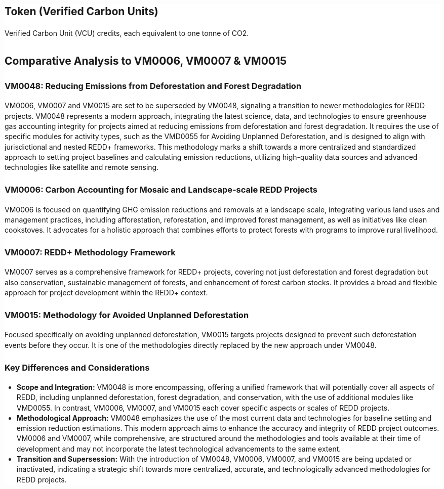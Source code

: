 ## Token (Verified Carbon Units)
Verified Carbon Unit (VCU) credits, each equivalent to one tonne of CO2.

## Comparative Analysis to VM0006, VM0007 & VM0015

### VM0048: Reducing Emissions from Deforestation and Forest Degradation
VM0006, VM0007 and VM0015 are set to be superseded by VM0048, signaling a transition to newer methodologies for REDD projects. VM0048 represents a modern approach, integrating the latest science, data, and technologies to ensure greenhouse gas accounting integrity for projects aimed at reducing emissions from deforestation and forest degradation. It requires the use of specific modules for activity types, such as the VMD0055 for Avoiding Unplanned Deforestation, and is designed to align with jurisdictional and nested REDD+ frameworks. This methodology marks a shift towards a more centralized and standardized approach to setting project baselines and calculating emission reductions, utilizing high-quality data sources and advanced technologies like satellite and remote sensing.

### VM0006: Carbon Accounting for Mosaic and Landscape-scale REDD Projects
VM0006 is focused on quantifying GHG emission reductions and removals at a landscape scale, integrating various land uses and management practices, including afforestation, reforestation, and improved forest management, as well as initiatives like clean cookstoves. It advocates for a holistic approach that combines efforts to protect forests with programs to improve rural livelihood. 

### VM0007: REDD+ Methodology Framework
VM0007 serves as a comprehensive framework for REDD+ projects, covering not just deforestation and forest degradation but also conservation, sustainable management of forests, and enhancement of forest carbon stocks. It provides a broad and flexible approach for project development within the REDD+ context.

### VM0015: Methodology for Avoided Unplanned Deforestation
Focused specifically on avoiding unplanned deforestation, VM0015 targets projects designed to prevent such deforestation events before they occur. It is one of the methodologies directly replaced by the new approach under VM0048.

### Key Differences and Considerations
- **Scope and Integration:** VM0048 is more encompassing, offering a unified framework that will potentially cover all aspects of REDD, including unplanned deforestation, forest degradation, and conservation, with the use of additional modules like VMD0055. In contrast, VM0006, VM0007, and VM0015 each cover specific aspects or scales of REDD projects.
- **Methodological Approach:** VM0048 emphasizes the use of the most current data and technologies for baseline setting and emission reduction estimations. This modern approach aims to enhance the accuracy and integrity of REDD project outcomes. VM0006 and VM0007, while comprehensive, are structured around the methodologies and tools available at their time of development and may not incorporate the latest technological advancements to the same extent.
- **Transition and Supersession:** With the introduction of VM0048, VM0006, VM0007, and VM0015 are being updated or inactivated, indicating a strategic shift towards more centralized, accurate, and technologically advanced methodologies for REDD projects.